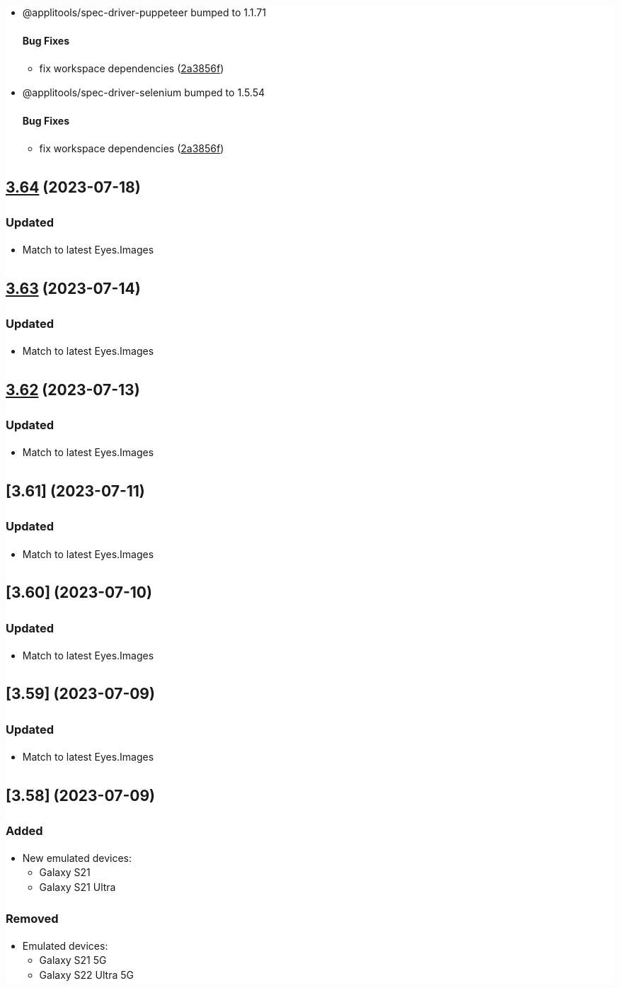 * @applitools/spec-driver-puppeteer bumped to 1.1.71
  #### Bug Fixes

  * fix workspace dependencies ([2a3856f](https://github.com/applitools/eyes.sdk.javascript1/commit/2a3856f3ce3bcf1407f59c676653b6f218556760))

* @applitools/spec-driver-selenium bumped to 1.5.54
  #### Bug Fixes

  * fix workspace dependencies ([2a3856f](https://github.com/applitools/eyes.sdk.javascript1/commit/2a3856f3ce3bcf1407f59c676653b6f218556760))

## [3.64](https://github.com/applitools/eyes.sdk.javascript1/compare/dotnet/selenium4@3.63...dotnet/selenium4@3.64) (2023-07-18)
### Updated
- Match to latest Eyes.Images

## [3.63](https://github.com/applitools/eyes.sdk.javascript1/compare/dotnet/selenium4@3.62...dotnet/selenium4@3.63) (2023-07-14)
### Updated
- Match to latest Eyes.Images

## [3.62](https://github.com/applitools/eyes.sdk.javascript1/releases/tag/dotnet/selenium4@3.62) (2023-07-13)
### Updated
- Match to latest Eyes.Images

## [3.61] (2023-07-11)
### Updated
- Match to latest Eyes.Images

## [3.60] (2023-07-10)
### Updated
- Match to latest Eyes.Images

## [3.59] (2023-07-09)
### Updated
- Match to latest Eyes.Images

## [3.58] (2023-07-09)
### Added
- New emulated devices:
  * Galaxy S21
  * Galaxy S21 Ultra
### Removed
- Emulated devices:
  * Galaxy S21 5G
  * Galaxy S22 Ultra 5G
